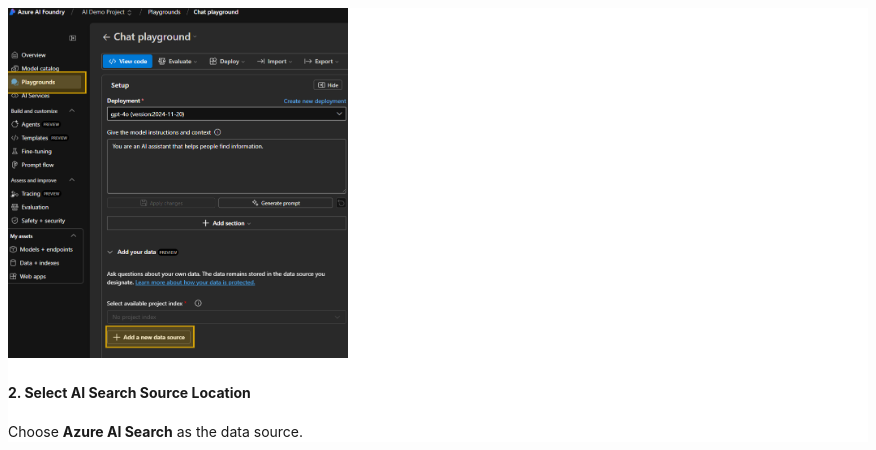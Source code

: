    <img src="../media/add_data_source.png" alt="add data source" style="height:350px; width:auto;">

#### 2. **Select AI Search Source Location**
Choose **Azure AI Search** as the data source.  
